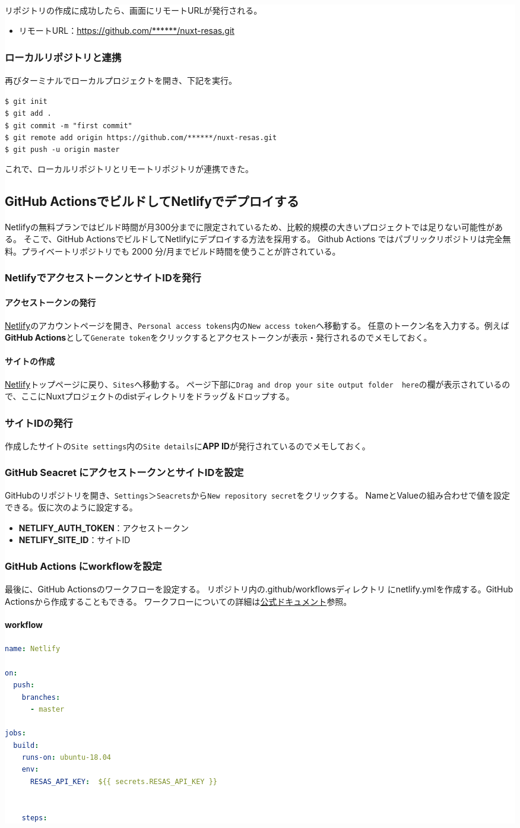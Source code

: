 リポジトリの作成に成功したら、画面にリモートURLが発行される。  
- リモートURL：https://github.com/******/nuxt-resas.git

### ローカルリポジトリと連携
再びターミナルでローカルプロジェクトを開き、下記を実行。

```terminal
$ git init
$ git add . 
$ git commit -m "first commit" 
$ git remote add origin https://github.com/******/nuxt-resas.git 
$ git push -u origin master
```
これで、ローカルリポジトリとリモートリポジトリが連携できた。

## GitHub ActionsでビルドしてNetlifyでデプロイする

Netlifyの無料プランではビルド時間が月300分までに限定されているため、比較的規模の大きいプロジェクトでは足りない可能性がある。
そこで、GitHub ActionsでビルドしてNetlifyにデプロイする方法を採用する。
Github Actions ではパブリックリポジトリは完全無料。プライベートリポジトリでも 2000 分/月までビルド時間を使うことが許されている。

### NetlifyでアクセストークンとサイトIDを発行
#### アクセストークンの発行
[Netlify](https://app.netlify.com/)のアカウントページを開き、`Personal access tokens`内の`New access token`へ移動する。
任意のトークン名を入力する。例えば**GitHub Actions**として`Generate token`をクリックするとアクセストークンが表示・発行されるのでメモしておく。

#### サイトの作成
[Netlify](https://app.netlify.com/)トップページに戻り、`Sites`へ移動する。
ページ下部に`Drag and drop your site output folder  here`の欄が表示されているので、ここにNuxtプロジェクトのdistディレクトリをドラッグ＆ドロップする。

### サイトIDの発行
作成したサイトの`Site settings`内の`Site details`に**APP ID**が発行されているのでメモしておく。

### GitHub Seacret にアクセストークンとサイトIDを設定
GitHubのリポジトリを開き、`Settings`＞`Seacrets`から`New repository secret`をクリックする。
NameとValueの組み合わせで値を設定できる。仮に次のように設定する。
- **NETLIFY_AUTH_TOKEN**：アクセストークン
- **NETLIFY_SITE_ID**：サイトID

### GitHub Actions にworkflowを設定
最後に、GitHub Actionsのワークフローを設定する。
リポジトリ内の.github/workflowsディレクトリ にnetlify.ymlを作成する。GitHub Actionsから作成することもできる。
ワークフローについての詳細は[公式ドキュメント](https://docs.github.com/ja/actions)参照。

#### workflow

```yml
name: Netlify

on:
  push:
    branches:
      - master

jobs:
  build:
    runs-on: ubuntu-18.04
    env:
      RESAS_API_KEY:  ${{ secrets.RESAS_API_KEY }}


    steps:
```